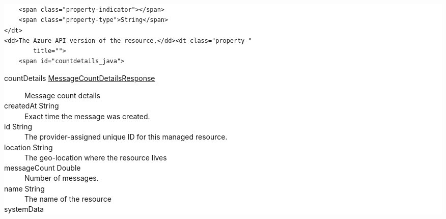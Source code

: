        <span class="property-indicator"></span>
        <span class="property-type">String</span>
    </dt>
    <dd>The Azure API version of the resource.</dd><dt class="property-"
            title="">
        <span id="countdetails_java">
<a data-swiftype-name="resource-property" data-swiftype-type="text" href="#countdetails_java" style="color: inherit; text-decoration: inherit;">count<wbr>Details</a>
</span>
        <span class="property-indicator"></span>
        <span class="property-type"><a href="#messagecountdetailsresponse">Message<wbr>Count<wbr>Details<wbr>Response</a></span>
    </dt>
    <dd>Message count details</dd><dt class="property-"
            title="">
        <span id="createdat_java">
<a data-swiftype-name="resource-property" data-swiftype-type="text" href="#createdat_java" style="color: inherit; text-decoration: inherit;">created<wbr>At</a>
</span>
        <span class="property-indicator"></span>
        <span class="property-type">String</span>
    </dt>
    <dd>Exact time the message was created.</dd><dt class="property-"
            title="">
        <span id="id_java">
<a data-swiftype-name="resource-property" data-swiftype-type="text" href="#id_java" style="color: inherit; text-decoration: inherit;">id</a>
</span>
        <span class="property-indicator"></span>
        <span class="property-type">String</span>
    </dt>
    <dd>The provider-assigned unique ID for this managed resource.</dd><dt class="property-"
            title="">
        <span id="location_java">
<a data-swiftype-name="resource-property" data-swiftype-type="text" href="#location_java" style="color: inherit; text-decoration: inherit;">location</a>
</span>
        <span class="property-indicator"></span>
        <span class="property-type">String</span>
    </dt>
    <dd>The geo-location where the resource lives</dd><dt class="property-"
            title="">
        <span id="messagecount_java">
<a data-swiftype-name="resource-property" data-swiftype-type="text" href="#messagecount_java" style="color: inherit; text-decoration: inherit;">message<wbr>Count</a>
</span>
        <span class="property-indicator"></span>
        <span class="property-type">Double</span>
    </dt>
    <dd>Number of messages.</dd><dt class="property-"
            title="">
        <span id="name_java">
<a data-swiftype-name="resource-property" data-swiftype-type="text" href="#name_java" style="color: inherit; text-decoration: inherit;">name</a>
</span>
        <span class="property-indicator"></span>
        <span class="property-type">String</span>
    </dt>
    <dd>The name of the resource</dd><dt class="property-"
            title="">
        <span id="systemdata_java">
<a data-swiftype-name="resource-property" data-swiftype-type="text" href="#systemdata_java" style="color: inherit; text-decoration: inherit;">system<wbr>Data</a>
</span>